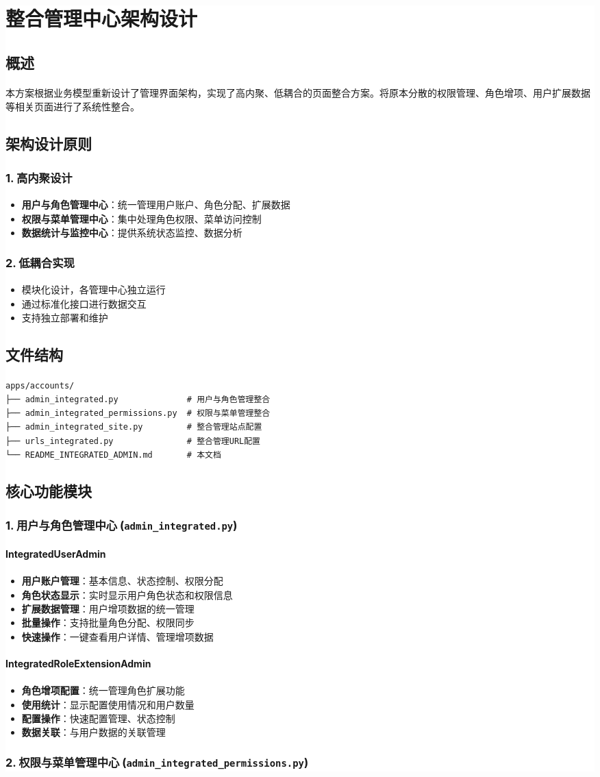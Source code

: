 # 整合管理中心架构设计

## 概述

本方案根据业务模型重新设计了管理界面架构，实现了高内聚、低耦合的页面整合方案。将原本分散的权限管理、角色增项、用户扩展数据等相关页面进行了系统性整合。

## 架构设计原则

### 1. 高内聚设计
- **用户与角色管理中心**：统一管理用户账户、角色分配、扩展数据
- **权限与菜单管理中心**：集中处理角色权限、菜单访问控制
- **数据统计与监控中心**：提供系统状态监控、数据分析

### 2. 低耦合实现
- 模块化设计，各管理中心独立运行
- 通过标准化接口进行数据交互
- 支持独立部署和维护

## 文件结构

```
apps/accounts/
├── admin_integrated.py              # 用户与角色管理整合
├── admin_integrated_permissions.py  # 权限与菜单管理整合
├── admin_integrated_site.py         # 整合管理站点配置
├── urls_integrated.py               # 整合管理URL配置
└── README_INTEGRATED_ADMIN.md       # 本文档
```

## 核心功能模块

### 1. 用户与角色管理中心 (`admin_integrated.py`)

#### IntegratedUserAdmin
- **用户账户管理**：基本信息、状态控制、权限分配
- **角色状态显示**：实时显示用户角色状态和权限信息
- **扩展数据管理**：用户增项数据的统一管理
- **批量操作**：支持批量角色分配、权限同步
- **快速操作**：一键查看用户详情、管理增项数据

#### IntegratedRoleExtensionAdmin
- **角色增项配置**：统一管理角色扩展功能
- **使用统计**：显示配置使用情况和用户数量
- **配置操作**：快速配置管理、状态控制
- **数据关联**：与用户数据的关联管理

### 2. 权限与菜单管理中心 (`admin_integrated_permissions.py`)
